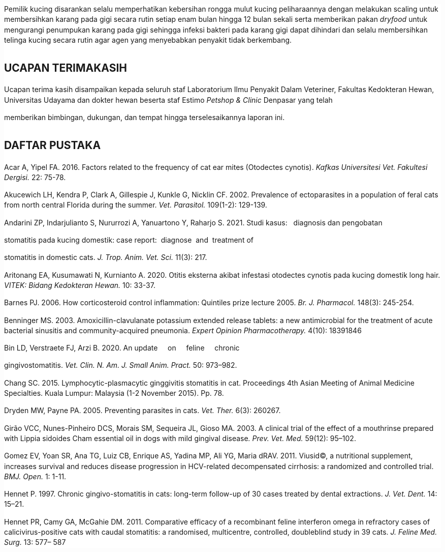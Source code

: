 <p><span class="font2">Pemilik kucing disarankan selalu memperhatikan kebersihan rongga mulut kucing peliharaannya dengan melakukan scaling untuk membersihkan karang pada gigi secara rutin setiap enam bulan hingga 12 bulan sekali serta memberikan pakan </span><span class="font2" style="font-style:italic;">dryfood</span><span class="font2"> untuk mengurangi penumpukan karang pada gigi sehingga infeksi bakteri pada karang gigi dapat dihindari dan selalu membersihkan telinga kucing secara rutin agar agen yang menyebabkan penyakit tidak berkembang.</span></p>
<h2><a name="bookmark38"></a><span class="font2" style="font-weight:bold;"><a name="bookmark39"></a>UCAPAN TERIMAKASIH</span></h2>
<p><span class="font2">Ucapan terima kasih disampaikan kepada seluruh staf Laboratorium Ilmu Penyakit Dalam Veteriner, Fakultas Kedokteran Hewan, Universitas Udayama dan dokter hewan beserta staf Estimo </span><span class="font2" style="font-style:italic;">Petshop &amp;&nbsp;Clinic</span><span class="font2"> Denpasar yang telah</span></p>
<p><span class="font2">memberikan bimbingan, dukungan, dan tempat hingga terselesaikannya laporan ini.</span></p>
<h2><a name="bookmark40"></a><span class="font2" style="font-weight:bold;"><a name="bookmark41"></a>DAFTAR PUSTAKA</span></h2>
<p><span class="font2">Acar A, Yipel FA. 2016. Factors related to the frequency of cat ear mites (Otodectes cynotis). </span><span class="font2" style="font-style:italic;">Kafkas Universitesi Vet. Fakultesi Dergisi.</span><span class="font2"> 22: 75-78.</span></p>
<p><span class="font2">Akucewich LH, Kendra P, Clark A, Gillespie J, Kunkle G, Nicklin CF. 2002. Prevalence of ectoparasites in a population of feral cats from north central Florida during the summer. </span><span class="font2" style="font-style:italic;">Vet. Parasitol.</span><span class="font2"> 109(1-2): 129-139.</span></p>
<p><span class="font2">Andarini ZP, Indarjulianto S, Nururrozi A, Yanuartono Y, Raharjo S. 2021. Studi kasus: &nbsp;&nbsp;diagnosis dan pengobatan</span></p>
<p><span class="font2">stomatitis pada kucing domestik: case report: &nbsp;diagnose &nbsp;and &nbsp;treatment of</span></p>
<p><span class="font2">stomatitis in domestic cats. </span><span class="font2" style="font-style:italic;">J. Trop. Anim. Vet. Sci.</span><span class="font2"> 11(3): 217.</span></p>
<p><span class="font2">Aritonang EA, Kusumawati N, Kurnianto A. 2020. Otitis eksterna akibat infestasi otodectes cynotis pada kucing domestik long hair. </span><span class="font2" style="font-style:italic;">VITEK: Bidang Kedokteran Hewan.</span><span class="font2"> 10: 33-37.</span></p>
<p><span class="font2">Barnes PJ. 2006. How corticosteroid control inflammation: Quintiles prize lecture 2005. </span><span class="font2" style="font-style:italic;">Br. J. Pharmacol.</span><span class="font2"> 148(3): 245-254.</span></p>
<p><span class="font2">Benninger MS. 2003. Amoxicillin-clavulanate potassium extended release tablets: a new antimicrobial for the treatment of acute bacterial sinusitis and community-acquired pneumonia. </span><span class="font2" style="font-style:italic;">Expert Opinion Pharmacotherapy.</span><span class="font2"> 4(10): 18391846</span></p>
<p><span class="font2">Bin LD, Verstraete FJ, Arzi B. 2020. An update &nbsp;&nbsp;&nbsp;&nbsp;on &nbsp;&nbsp;&nbsp;&nbsp;feline &nbsp;&nbsp;&nbsp;&nbsp;chronic</span></p>
<p><span class="font2">gingivostomatitis. </span><span class="font2" style="font-style:italic;">Vet. Clin. N. Am. J. Small Anim. Pract.</span><span class="font2"> 50: 973–982.</span></p>
<p><span class="font2">Chang SC. 2015. Lymphocytic-plasmacytic ginggivitis stomatitis in cat. Proceedings 4th Asian Meeting of Animal Medicine Specialties. Kuala Lumpur: Malaysia (1-2 November 2015). Pp. 78.</span></p>
<p><span class="font2">Dryden MW, Payne PA. 2005. Preventing parasites in cats. </span><span class="font2" style="font-style:italic;">Vet. Ther.</span><span class="font2"> 6(3): 260267.</span></p>
<p><span class="font2">Girão VCC, Nunes-Pinheiro DCS, Morais SM, Sequeira JL, Gioso MA. 2003. A clinical trial of the effect of a mouthrinse prepared with Lippia sidoides Cham essential oil in dogs with mild gingival disease</span><span class="font2" style="font-style:italic;">. Prev. Vet. Med.</span><span class="font2"> 59(12): 95–102.</span></p>
<p><span class="font2">Gomez EV, Yoan SR, Ana TG, Luiz CB, Enrique AS, Yadina MP, Ali YG, Maria dRAV. 2011. Viusid©, a nutritional supplement, increases survival and reduces disease progression in HCV-related decompensated cirrhosis: a randomized and controlled trial. </span><span class="font2" style="font-style:italic;">BMJ. Open.</span><span class="font2"> 1: 1-11.</span></p>
<p><span class="font2">Hennet P. 1997. Chronic gingivo-stomatitis in cats: long-term follow-up of 30 cases treated by dental extractions. </span><span class="font2" style="font-style:italic;">J. Vet. Dent.</span><span class="font2"> 14: 15–21.</span></p>
<p><span class="font2">Hennet PR, Camy GA, McGahie DM. 2011. Comparative efficacy of a recombinant feline interferon omega in refractory cases of calicivirus-positive cats with caudal stomatitis: a randomised, multicentre, controlled, doubleblind study in 39 cats. </span><span class="font2" style="font-style:italic;">J. Feline Med. Surg.</span><span class="font2"> 13: 577– 587</span></p>